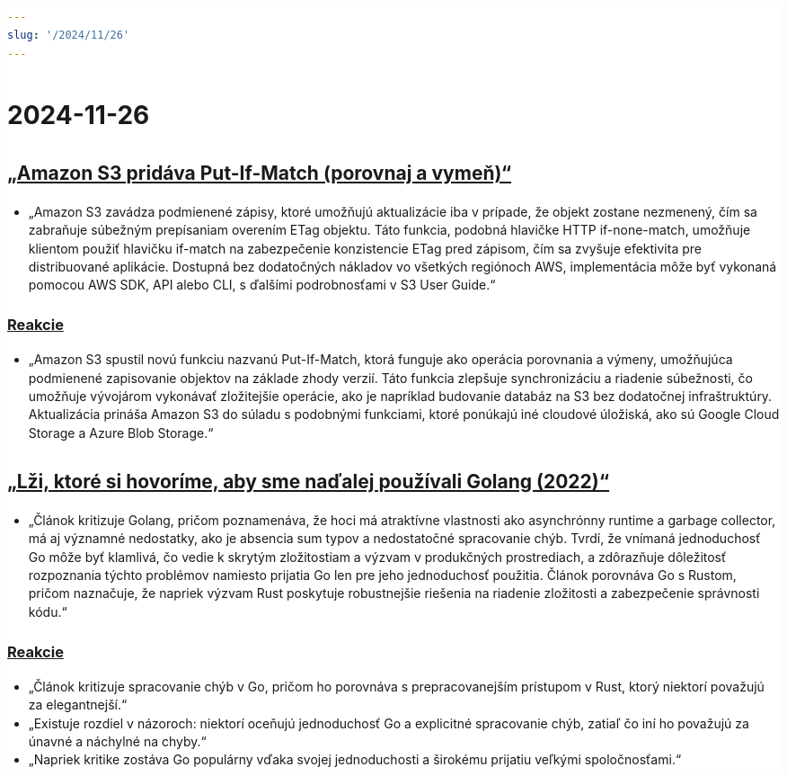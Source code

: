 ```yaml
---
slug: '/2024/11/26'
---
```


# 2024-11-26

## [„Amazon S3 pridáva Put-If-Match (porovnaj a vymeň)“](https://aws.amazon.com/about-aws/whats-new/2024/11/amazon-s3-functionality-conditional-writes/)

- „Amazon S3 zavádza podmienené zápisy, ktoré umožňujú aktualizácie iba v prípade, že objekt zostane nezmenený, čím sa zabraňuje súbežným prepísaniam overením ETag objektu. Táto funkcia, podobná hlavičke HTTP if-none-match, umožňuje klientom použiť hlavičku if-match na zabezpečenie konzistencie ETag pred zápisom, čím sa zvyšuje efektivita pre distribuované aplikácie. Dostupná bez dodatočných nákladov vo všetkých regiónoch AWS, implementácia môže byť vykonaná pomocou AWS SDK, API alebo CLI, s ďalšími podrobnosťami v S3 User Guide.“

### [Reakcie](https://news.ycombinator.com/item?id=42240678)

- „Amazon S3 spustil novú funkciu nazvanú Put-If-Match, ktorá funguje ako operácia porovnania a výmeny, umožňujúca podmienené zapisovanie objektov na základe zhody verzií. Táto funkcia zlepšuje synchronizáciu a riadenie súbežnosti, čo umožňuje vývojárom vykonávať zložitejšie operácie, ako je napríklad budovanie databáz na S3 bez dodatočnej infraštruktúry. Aktualizácia prináša Amazon S3 do súladu s podobnými funkciami, ktoré ponúkajú iné cloudové úložiská, ako sú Google Cloud Storage a Azure Blob Storage.“

## [„Lži, ktoré si hovoríme, aby sme naďalej používali Golang (2022)“](https://fasterthanli.me/articles/lies-we-tell-ourselves-to-keep-using-golang)

- „Článok kritizuje Golang, pričom poznamenáva, že hoci má atraktívne vlastnosti ako asynchrónny runtime a garbage collector, má aj významné nedostatky, ako je absencia sum typov a nedostatočné spracovanie chýb. Tvrdí, že vnímaná jednoduchosť Go môže byť klamlivá, čo vedie k skrytým zložitostiam a výzvam v produkčných prostrediach, a zdôrazňuje dôležitosť rozpoznania týchto problémov namiesto prijatia Go len pre jeho jednoduchosť použitia. Článok porovnáva Go s Rustom, pričom naznačuje, že napriek výzvam Rust poskytuje robustnejšie riešenia na riadenie zložitosti a zabezpečenie správnosti kódu.“

### [Reakcie](https://news.ycombinator.com/item?id=42243500)

- „Článok kritizuje spracovanie chýb v Go, pričom ho porovnáva s prepracovanejším prístupom v Rust, ktorý niektorí považujú za elegantnejší.“
- „Existuje rozdiel v názoroch: niektorí oceňujú jednoduchosť Go a explicitné spracovanie chýb, zatiaľ čo iní ho považujú za únavné a náchylné na chyby.“
- „Napriek kritike zostáva Go populárny vďaka svojej jednoduchosti a širokému prijatiu veľkými spoločnosťami.“
